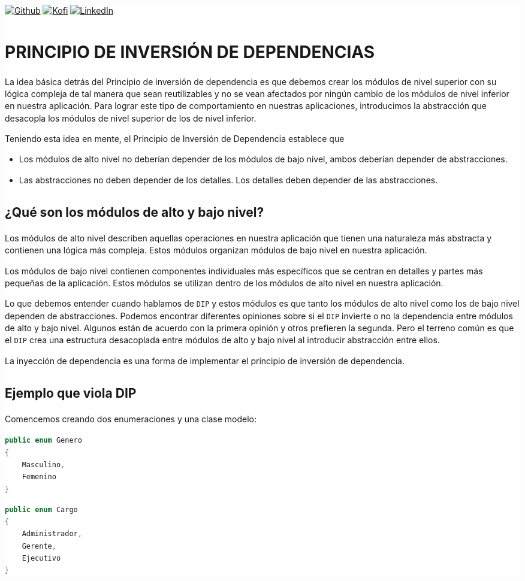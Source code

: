 [![Github][github-shield]][github-url]
[![Kofi][kofi-shield]][kofi-url]
[![LinkedIn][linkedin-shield]][linkedin-url]

# PRINCIPIO DE INVERSIÓN DE DEPENDENCIAS

La idea básica detrás del Principio de inversión de dependencia es que debemos crear los módulos de nivel superior con su lógica compleja de tal manera que sean reutilizables y no se vean afectados por ningún cambio de los módulos de nivel inferior en nuestra aplicación. Para lograr este tipo de comportamiento en nuestras aplicaciones, introducimos la abstracción que desacopla los módulos de nivel superior de los de nivel inferior.

Teniendo esta idea en mente, el Principio de Inversión de Dependencia establece que

- Los módulos de alto nivel no deberían depender de los módulos de bajo nivel, ambos deberían depender de abstracciones.

- Las abstracciones no deben depender de los detalles. Los detalles deben depender de las abstracciones.

## ¿Qué son los módulos de alto y bajo nivel?

Los módulos de alto nivel describen aquellas operaciones en nuestra aplicación que tienen una naturaleza más abstracta y contienen una lógica más compleja. Estos módulos organizan módulos de bajo nivel en nuestra aplicación.

Los módulos de bajo nivel contienen componentes individuales más específicos que se centran en detalles y partes más pequeñas de la aplicación. Estos módulos se utilizan dentro de los módulos de alto nivel en nuestra aplicación.

Lo que debemos entender cuando hablamos de `DIP` y estos módulos es que tanto los módulos de alto nivel como los de bajo nivel dependen de abstracciones. Podemos encontrar diferentes opiniones sobre si el `DIP` invierte o no la dependencia entre módulos de alto y bajo nivel. Algunos están de acuerdo con la primera opinión y otros prefieren la segunda. Pero el terreno común es que el `DIP` crea una estructura desacoplada entre módulos de alto y bajo nivel al introducir abstracción entre ellos.

La inyección de dependencia es una forma de implementar el principio de inversión de dependencia.

## Ejemplo que viola DIP

Comencemos creando dos enumeraciones y una clase modelo:

```csharp
public enum Genero
{
    Masculino,
    Femenino
}
```

```csharp
public enum Cargo
{
    Administrador,
    Gerente,
    Ejecutivo
}
```


[github-shield]: https://img.shields.io/badge/-@fernandocalmet-%23181717?style=flat-square&logo=github
[github-url]: https://github.com/fernandocalmet
[kofi-shield]: https://img.shields.io/badge/-@fernandocalmet-%231DA1F2?style=flat-square&logo=kofi&logoColor=ff5f5f
[kofi-url]: https://ko-fi.com/fernandocalmet
[linkedin-shield]: https://img.shields.io/badge/-fernandocalmet-blue?style=flat-square&logo=Linkedin&logoColor=white&link=https://www.linkedin.com/in/fernandocalmet
[linkedin-url]: https://www.linkedin.com/in/fernandocalmet
